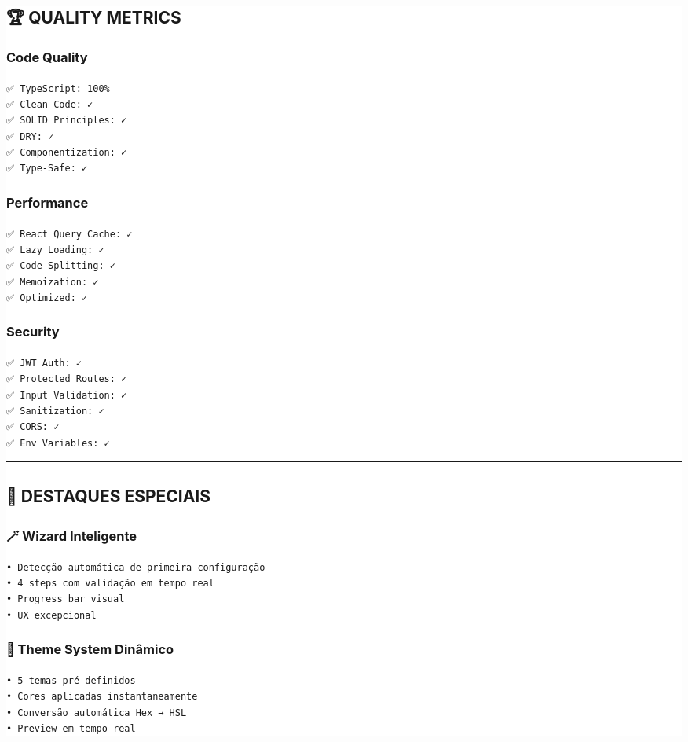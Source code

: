 
## 🏆 QUALITY METRICS

### Code Quality
```
✅ TypeScript: 100%
✅ Clean Code: ✓
✅ SOLID Principles: ✓
✅ DRY: ✓
✅ Componentization: ✓
✅ Type-Safe: ✓
```

### Performance
```
✅ React Query Cache: ✓
✅ Lazy Loading: ✓
✅ Code Splitting: ✓
✅ Memoization: ✓
✅ Optimized: ✓
```

### Security
```
✅ JWT Auth: ✓
✅ Protected Routes: ✓
✅ Input Validation: ✓
✅ Sanitization: ✓
✅ CORS: ✓
✅ Env Variables: ✓
```

---

## 💎 DESTAQUES ESPECIAIS

### 🪄 Wizard Inteligente
```
• Detecção automática de primeira configuração
• 4 steps com validação em tempo real
• Progress bar visual
• UX excepcional
```

### 🎨 Theme System Dinâmico
```
• 5 temas pré-definidos
• Cores aplicadas instantaneamente
• Conversão automática Hex → HSL
• Preview em tempo real
```
